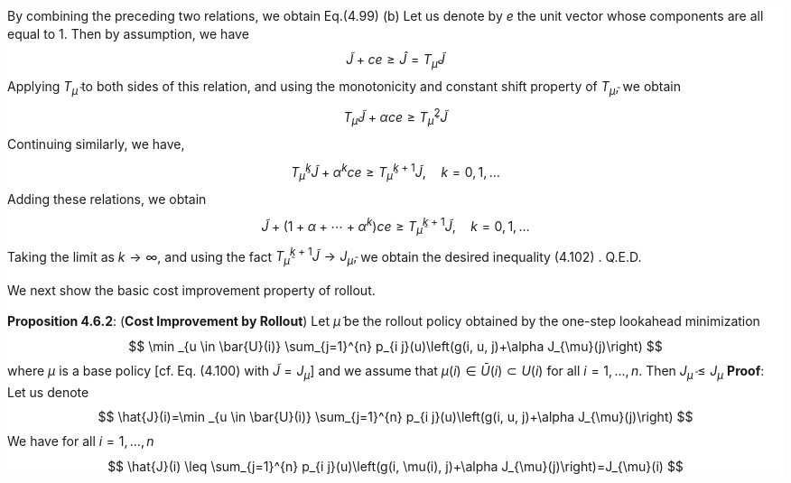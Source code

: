 By combining the preceding two relations, we obtain Eq.(4.99)
(b) Let us denote by $e$ the unit vector whose components are all equal to 1. Then by assumption, we have
$$
\tilde{J}+c e \geq \hat{J}=T_{\tilde{\mu}} \tilde{J}
$$
Applying $T_{\tilde{\mu}}$ to both sides of this relation, and using the monotonicity and constant shift property of $T_{\tilde{\mu}},$ we obtain
$$
T_{\tilde{\mu}} \tilde{J}+\alpha c e \geq T_{\tilde{\mu}}^{2} \tilde{J}
$$
Continuing similarly, we have,
$$
T_{\tilde{\mu}}^{k} \tilde{J}+\alpha^{k} c e \geq T_{\tilde{\mu}}^{k+1} \tilde{J}, \quad k=0,1,\dots
$$
Adding these relations, we obtain
$$
\tilde{J}+\left(1+\alpha+\cdots+\alpha^{k}\right) c e \geq T_{\tilde{\mu}}^{k+1} \tilde{J}, \quad k=0,1, \ldots
$$
Taking the limit as $k \rightarrow \infty,$ and using the fact $T_{\tilde{\mu}}^{k+1} \tilde{J} \rightarrow J_{\tilde{\mu}},$ we obtain the desired inequality $(4.102)$ .   $\mathrm{Q.E.D.}$



We next show the basic cost improvement property of rollout.

**Proposition 4.6.2**: (**Cost Improvement by Rollout**) Let $\tilde{\mu}$ be the rollout policy obtained by the one-step lookahead minimization 
$$
\min _{u \in \bar{U}(i)} \sum_{j=1}^{n} p_{i j}(u)\left(g(i, u, j)+\alpha J_{\mu}(j)\right)
$$
where $\left.\mu \text { is a base policy [cf. Eq. }(4.100) \text { with } \tilde{J}=J_{\mu}\right]$ and we assume that $\mu(i) \in \bar{U}(i) \subset U(i)$ for all $i=1, \ldots, n .$ Then $J_{\tilde{\mu}} \leq J_{\mu}$
**Proof**: Let us denote
$$
\hat{J}(i)=\min _{u \in \bar{U}(i)} \sum_{j=1}^{n} p_{i j}(u)\left(g(i, u, j)+\alpha J_{\mu}(j)\right)
$$
We have for all $i=1, \ldots, n$
$$
\hat{J}(i) \leq \sum_{j=1}^{n} p_{i j}(u)\left(g(i, \mu(i), j)+\alpha J_{\mu}(j)\right)=J_{\mu}(i)
$$
